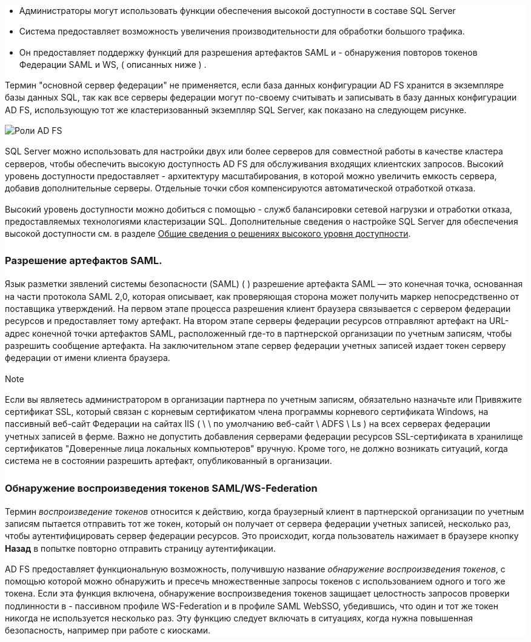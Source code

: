 -   Администраторы могут использовать функции обеспечения высокой доступности в составе SQL Server

-   Система предоставляет возможность увеличения производительности для обработки большого трафика.

-   Он предоставляет поддержку функций для разрешения артефактов SAML и \- обнаружения повторов токенов Федерации SAML и WS, \( описанных ниже \) .

Термин "основной сервер федерации" не применяется, если база данных конфигурации AD FS хранится в экземпляре базы данных SQL, так как все серверы федерации могут по-своему считывать и записывать в базу данных конфигурации AD FS, использующую тот же кластеризованный экземпляр SQL Server, как показано на следующем рисунке.

![Роли AD FS](media/adfs2_SQL.png)

SQL Server можно использовать для настройки двух или более серверов для совместной работы в качестве кластера серверов, чтобы обеспечить высокую доступность AD FS для обслуживания входящих клиентских запросов. Высокий уровень доступности предоставляет \- архитектуру масштабирования, в которой можно увеличить емкость сервера, добавив дополнительные серверы. Отдельные точки сбоя компенсируются автоматической отработкой отказа.

Высокий уровень доступности можно добиться с помощью \- служб балансировки сетевой нагрузки и отработки отказа, предоставляемых технологиями кластеризации SQL. Дополнительные сведения о настройке SQL Server для обеспечения высокой доступности см. в разделе [Общие сведения о решениях высокого уровня доступности](https://go.microsoft.com/fwlink/?LinkId=179853).

### <a name="saml-artifact-resolution"></a>Разрешение артефактов SAML.
Язык разметки зявлений системы безопасности (SAML) \( \) разрешение артефакта SAML — это конечная точка, основанная на части протокола SAML 2,0, которая описывает, как проверяющая сторона может получить маркер непосредственно от поставщика утверждений. На первом этапе процесса разрешения клиент браузера связывается с сервером федерации ресурсов и предоставляет тому артефакт. На втором этапе серверы федерации ресурсов отправляют артефакт на URL-адрес конечной точки артефактов SAML, расположенный где-то в партнерской организации по учетным записям, чтобы разрешить сообщение артефакта. На заключительном этапе сервер федерации учетных записей издает токен серверу федерации от имени клиента браузера.

> [!NOTE]
> Если вы являетесь администратором в организации партнера по учетным записям, обязательно назначьте или Привяжите сертификат SSL, который связан с корневым сертификатом члена программы корневого сертификата Windows, на пассивный веб-сайт Федерации на сайтах IIS \( <ComputerName> \\ \\ по умолчанию веб-сайт \\ ADFS \\ Ls \) на всех серверах федерации учетных записей в ферме. Важно не допустить добавления серверами федерации ресурсов SSL-сертификата в хранилище сертификатов "Доверенные лица локальных компьютеров" вручную. Кроме того, не должно возникать ситуаций, когда система не в состоянии разрешить артефакт, опубликованный в организации.

### <a name="samlws---federation-token-replay-detection"></a>Обнаружение воспроизведения токенов SAML/WS-Federation
Термин *воспроизведение токенов* относится к действию, когда браузерный клиент в партнерской организации по учетным записям пытается отправить тот же токен, который он получает от сервера федерации учетных записей, несколько раз, чтобы аутентифицировать сервер федерации ресурсов.  Это происходит, когда пользователь нажимает в браузере кнопку **Назад** в попытке повторно отправить страницу аутентификации.

AD FS предоставляет функциональную возможность, получившую название *обнаружение воспроизведения токенов*, с помощью которой можно обнаружить и пресечь множественные запросы токенов с использованием одного и того же токена. Если эта функция включена, обнаружение воспроизведения токенов защищает целостность запросов проверки подлинности в \- пассивном профиле WS-Federation и в профиле SAML WebSSO, убедившись, что один и тот же токен никогда не используется несколько раз. Эту функцию следует включать в ситуациях, когда нужна повышенная безопасность, например при работе с киосками.
